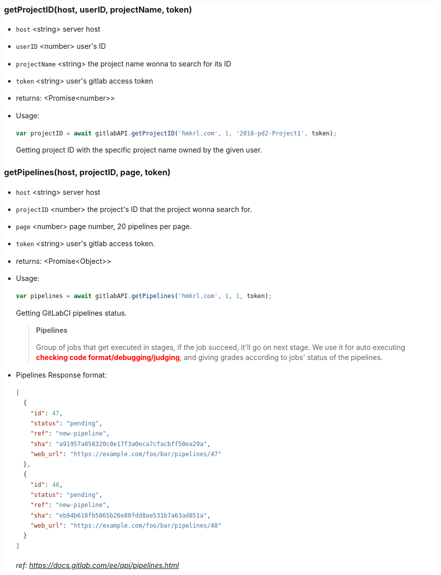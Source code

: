 
### getProjectID(host, userID, projectName, token)

- `host` \<string> server host
- `userID` \<number> user's ID
- `projectName` \<string> the project name wonna to search for its ID
- `token` \<string> user's gitlab access token
- returns: <Promise\<number>>
- Usage:

    ```javascript
    var projectID = await gitlabAPI.getProjectID('hmkrl.com', 1, '2018-pd2-Project1', token);
    ```
    Getting project ID with the specific project name owned by the given user.

### getPipelines(host, projectID, page, token)

- `host` \<string> server host
- `projectID` \<number> the project's ID that the project wonna search for.
- `page` \<number> page number, 20 pipelines per page.
- `token` \<string> user's gitlab access token.
- returns: <Promise\<Object>>
- Usage:

    ```javascript
    var pipelines = await gitlabAPI.getPipelines('hmkrl.com', 1, 1, token);
    ```
    Getting GitLabCI pipelines status.

    > **Pipelines**
    > 
    > Group of jobs that get executed in stages, if the job succeed, it'll go on next stage. We use it for auto executing <span style="color:red;">**checking code format/debugging/judging**</span>, and giving grades according to jobs' status of the pipelines.


- Pipelines Response format:

    ```json
    [
      {
        "id": 47,
        "status": "pending",
        "ref": "new-pipeline",
        "sha": "a91957a858320c0e17f3a0eca7cfacbff50ea29a",
        "web_url": "https://example.com/foo/bar/pipelines/47"
      },
      {
        "id": 48,
        "status": "pending",
        "ref": "new-pipeline",
        "sha": "eb94b618fb5865b26e80fdd8ae531b7a63ad851a",
        "web_url": "https://example.com/foo/bar/pipelines/48"
      }
    ]
    ```
    ###### ref: https://docs.gitlab.com/ee/api/pipelines.html
